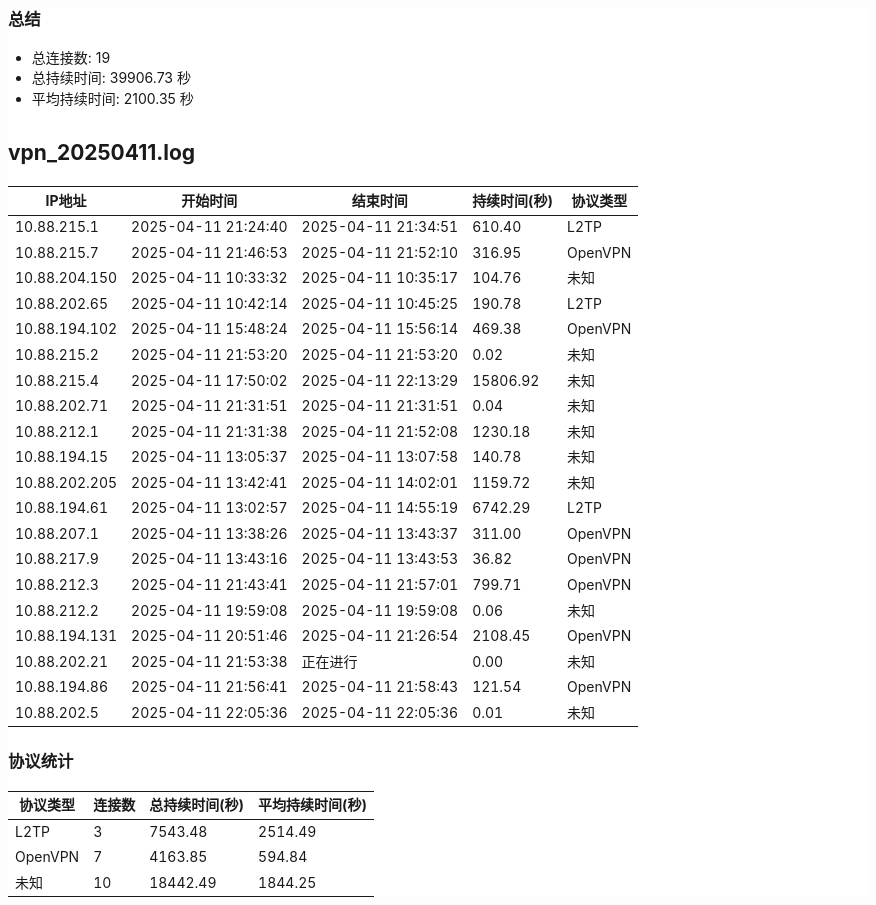 ### 总结
- 总连接数: 19
- 总持续时间: 39906.73 秒
- 平均持续时间: 2100.35 秒

## vpn_20250411.log

| IP地址 | 开始时间 | 结束时间 | 持续时间(秒) | 协议类型 |
|---------|----------|----------|--------------|----------|
| 10.88.215.1 | 2025-04-11 21:24:40 | 2025-04-11 21:34:51 | 610.40 | L2TP |
| 10.88.215.7 | 2025-04-11 21:46:53 | 2025-04-11 21:52:10 | 316.95 | OpenVPN |
| 10.88.204.150 | 2025-04-11 10:33:32 | 2025-04-11 10:35:17 | 104.76 | 未知 |
| 10.88.202.65 | 2025-04-11 10:42:14 | 2025-04-11 10:45:25 | 190.78 | L2TP |
| 10.88.194.102 | 2025-04-11 15:48:24 | 2025-04-11 15:56:14 | 469.38 | OpenVPN |
| 10.88.215.2 | 2025-04-11 21:53:20 | 2025-04-11 21:53:20 | 0.02 | 未知 |
| 10.88.215.4 | 2025-04-11 17:50:02 | 2025-04-11 22:13:29 | 15806.92 | 未知 |
| 10.88.202.71 | 2025-04-11 21:31:51 | 2025-04-11 21:31:51 | 0.04 | 未知 |
| 10.88.212.1 | 2025-04-11 21:31:38 | 2025-04-11 21:52:08 | 1230.18 | 未知 |
| 10.88.194.15 | 2025-04-11 13:05:37 | 2025-04-11 13:07:58 | 140.78 | 未知 |
| 10.88.202.205 | 2025-04-11 13:42:41 | 2025-04-11 14:02:01 | 1159.72 | 未知 |
| 10.88.194.61 | 2025-04-11 13:02:57 | 2025-04-11 14:55:19 | 6742.29 | L2TP |
| 10.88.207.1 | 2025-04-11 13:38:26 | 2025-04-11 13:43:37 | 311.00 | OpenVPN |
| 10.88.217.9 | 2025-04-11 13:43:16 | 2025-04-11 13:43:53 | 36.82 | OpenVPN |
| 10.88.212.3 | 2025-04-11 21:43:41 | 2025-04-11 21:57:01 | 799.71 | OpenVPN |
| 10.88.212.2 | 2025-04-11 19:59:08 | 2025-04-11 19:59:08 | 0.06 | 未知 |
| 10.88.194.131 | 2025-04-11 20:51:46 | 2025-04-11 21:26:54 | 2108.45 | OpenVPN |
| 10.88.202.21 | 2025-04-11 21:53:38 | 正在进行 | 0.00 | 未知 |
| 10.88.194.86 | 2025-04-11 21:56:41 | 2025-04-11 21:58:43 | 121.54 | OpenVPN |
| 10.88.202.5 | 2025-04-11 22:05:36 | 2025-04-11 22:05:36 | 0.01 | 未知 |

### 协议统计
| 协议类型 | 连接数 | 总持续时间(秒) | 平均持续时间(秒) |
|----------|--------|----------------|------------------|
| L2TP | 3 | 7543.48 | 2514.49 |
| OpenVPN | 7 | 4163.85 | 594.84 |
| 未知 | 10 | 18442.49 | 1844.25 |

